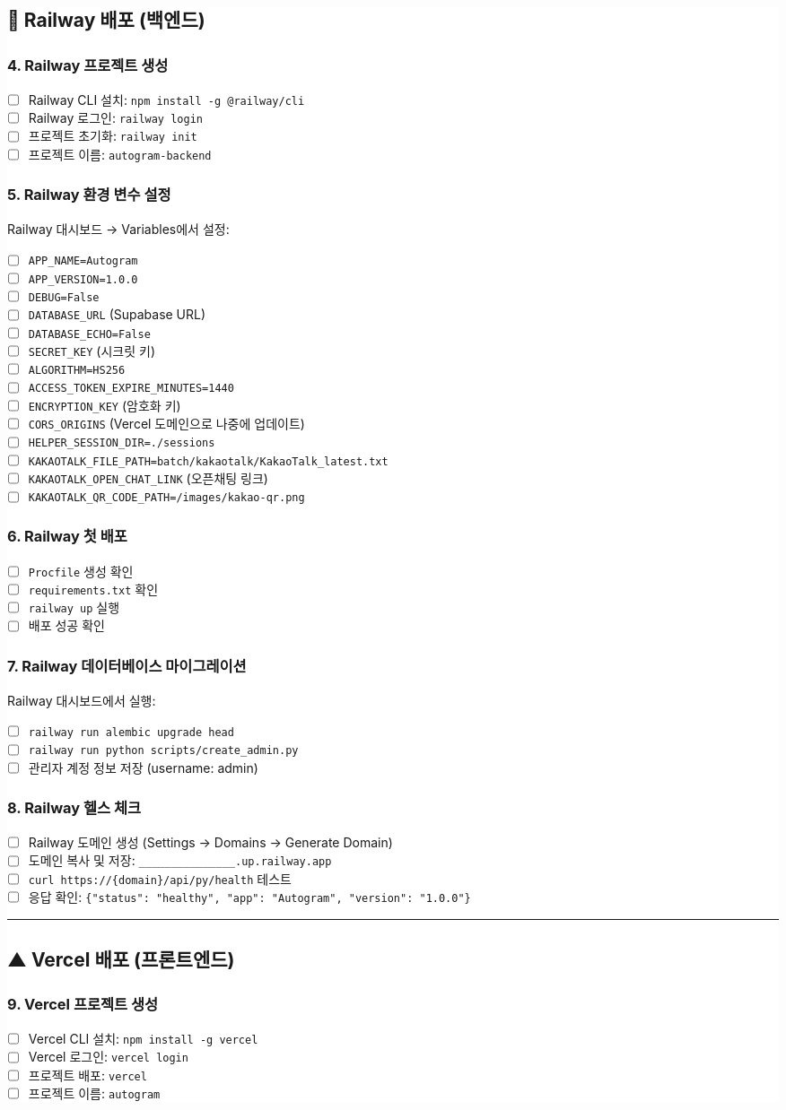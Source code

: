 
## 🚂 Railway 배포 (백엔드)

### 4. Railway 프로젝트 생성
- [ ] Railway CLI 설치: `npm install -g @railway/cli`
- [ ] Railway 로그인: `railway login`
- [ ] 프로젝트 초기화: `railway init`
- [ ] 프로젝트 이름: `autogram-backend`

### 5. Railway 환경 변수 설정
Railway 대시보드 → Variables에서 설정:

- [ ] `APP_NAME=Autogram`
- [ ] `APP_VERSION=1.0.0`
- [ ] `DEBUG=False`
- [ ] `DATABASE_URL` (Supabase URL)
- [ ] `DATABASE_ECHO=False`
- [ ] `SECRET_KEY` (시크릿 키)
- [ ] `ALGORITHM=HS256`
- [ ] `ACCESS_TOKEN_EXPIRE_MINUTES=1440`
- [ ] `ENCRYPTION_KEY` (암호화 키)
- [ ] `CORS_ORIGINS` (Vercel 도메인으로 나중에 업데이트)
- [ ] `HELPER_SESSION_DIR=./sessions`
- [ ] `KAKAOTALK_FILE_PATH=batch/kakaotalk/KakaoTalk_latest.txt`
- [ ] `KAKAOTALK_OPEN_CHAT_LINK` (오픈채팅 링크)
- [ ] `KAKAOTALK_QR_CODE_PATH=/images/kakao-qr.png`

### 6. Railway 첫 배포
- [ ] `Procfile` 생성 확인
- [ ] `requirements.txt` 확인
- [ ] `railway up` 실행
- [ ] 배포 성공 확인

### 7. Railway 데이터베이스 마이그레이션
Railway 대시보드에서 실행:
- [ ] `railway run alembic upgrade head`
- [ ] `railway run python scripts/create_admin.py`
- [ ] 관리자 계정 정보 저장 (username: admin)

### 8. Railway 헬스 체크
- [ ] Railway 도메인 생성 (Settings → Domains → Generate Domain)
- [ ] 도메인 복사 및 저장: `_______________.up.railway.app`
- [ ] `curl https://{domain}/api/py/health` 테스트
- [ ] 응답 확인: `{"status": "healthy", "app": "Autogram", "version": "1.0.0"}`

---

## ▲ Vercel 배포 (프론트엔드)

### 9. Vercel 프로젝트 생성
- [ ] Vercel CLI 설치: `npm install -g vercel`
- [ ] Vercel 로그인: `vercel login`
- [ ] 프로젝트 배포: `vercel`
- [ ] 프로젝트 이름: `autogram`
